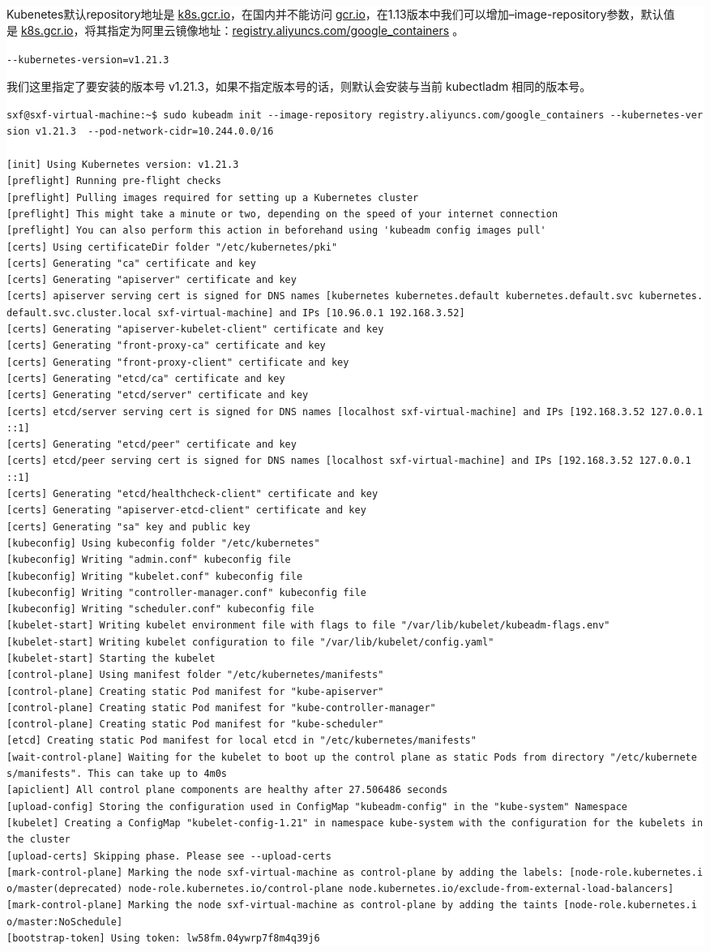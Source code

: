 Kubenetes默认repository地址是 [k8s.gcr.io][3]，在国内并不能访问 [gcr.io][4]，在1.13版本中我们可以增加–image-repository参数，默认值是 [k8s.gcr.io][3]，将其指定为阿里云镜像地址：[registry.aliyuncs.com/google_containers][5] 。

```
--kubernetes-version=v1.21.3

```

我们这里指定了要安装的版本号 v1.21.3，如果不指定版本号的话，则默认会安装与当前 kubectladm 相同的版本号。

```
sxf@sxf-virtual-machine:~$ sudo kubeadm init --image-repository registry.aliyuncs.com/google_containers --kubernetes-version v1.21.3  --pod-network-cidr=10.244.0.0/16

[init] Using Kubernetes version: v1.21.3
[preflight] Running pre-flight checks
[preflight] Pulling images required for setting up a Kubernetes cluster
[preflight] This might take a minute or two, depending on the speed of your internet connection
[preflight] You can also perform this action in beforehand using 'kubeadm config images pull'
[certs] Using certificateDir folder "/etc/kubernetes/pki"
[certs] Generating "ca" certificate and key
[certs] Generating "apiserver" certificate and key
[certs] apiserver serving cert is signed for DNS names [kubernetes kubernetes.default kubernetes.default.svc kubernetes.default.svc.cluster.local sxf-virtual-machine] and IPs [10.96.0.1 192.168.3.52]
[certs] Generating "apiserver-kubelet-client" certificate and key
[certs] Generating "front-proxy-ca" certificate and key
[certs] Generating "front-proxy-client" certificate and key
[certs] Generating "etcd/ca" certificate and key
[certs] Generating "etcd/server" certificate and key
[certs] etcd/server serving cert is signed for DNS names [localhost sxf-virtual-machine] and IPs [192.168.3.52 127.0.0.1 ::1]
[certs] Generating "etcd/peer" certificate and key
[certs] etcd/peer serving cert is signed for DNS names [localhost sxf-virtual-machine] and IPs [192.168.3.52 127.0.0.1 ::1]
[certs] Generating "etcd/healthcheck-client" certificate and key
[certs] Generating "apiserver-etcd-client" certificate and key
[certs] Generating "sa" key and public key
[kubeconfig] Using kubeconfig folder "/etc/kubernetes"
[kubeconfig] Writing "admin.conf" kubeconfig file
[kubeconfig] Writing "kubelet.conf" kubeconfig file
[kubeconfig] Writing "controller-manager.conf" kubeconfig file
[kubeconfig] Writing "scheduler.conf" kubeconfig file
[kubelet-start] Writing kubelet environment file with flags to file "/var/lib/kubelet/kubeadm-flags.env"
[kubelet-start] Writing kubelet configuration to file "/var/lib/kubelet/config.yaml"
[kubelet-start] Starting the kubelet
[control-plane] Using manifest folder "/etc/kubernetes/manifests"
[control-plane] Creating static Pod manifest for "kube-apiserver"
[control-plane] Creating static Pod manifest for "kube-controller-manager"
[control-plane] Creating static Pod manifest for "kube-scheduler"
[etcd] Creating static Pod manifest for local etcd in "/etc/kubernetes/manifests"
[wait-control-plane] Waiting for the kubelet to boot up the control plane as static Pods from directory "/etc/kubernetes/manifests". This can take up to 4m0s
[apiclient] All control plane components are healthy after 27.506486 seconds
[upload-config] Storing the configuration used in ConfigMap "kubeadm-config" in the "kube-system" Namespace
[kubelet] Creating a ConfigMap "kubelet-config-1.21" in namespace kube-system with the configuration for the kubelets in the cluster
[upload-certs] Skipping phase. Please see --upload-certs
[mark-control-plane] Marking the node sxf-virtual-machine as control-plane by adding the labels: [node-role.kubernetes.io/master(deprecated) node-role.kubernetes.io/control-plane node.kubernetes.io/exclude-from-external-load-balancers]
[mark-control-plane] Marking the node sxf-virtual-machine as control-plane by adding the taints [node-role.kubernetes.io/master:NoSchedule]
[bootstrap-token] Using token: lw58fm.04ywrp7f8m4q39j6
```

 [1]: https://containerd.io/
 [2]: https://github.com/Mirantis/cri-dockerd
 [3]: http://k8s.gcr.io
 [4]: http://gcr.io
 [5]: http://registry.aliyuncs.com/google_containers
 [6]: https://github.com/coreos/flannel
 [7]: https://github.com/projectcalico/cni-plugin
 [8]: https://www.weave.works/oss/net/
 [9]: http://registry.aliyuncs.com/google_containers/coredns:v1.8.0%E2%80%9D
 [10]: https://kubernetes.io/zh-cn/docs/tasks/administer-cluster/migrating-from-dockershim/change-runtime-containerd/
 [11]: https://kubernetes.io/zh-cn/blog/2022/02/17/dockershim-faq/